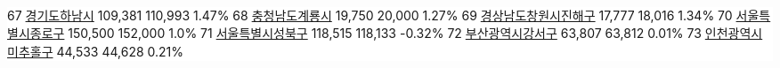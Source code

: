   <tr class="item">
    <td>67</td>
    <td><a href="/apt/경기도하남시">경기도하남시</a></td>
    <td>109,381</td>
    <td>110,993</td>
    <td>1.47%</td>
  </tr>

  <tr class="item">
    <td>68</td>
    <td><a href="/apt/충청남도계룡시">충청남도계룡시</a></td>
    <td>19,750</td>
    <td>20,000</td>
    <td>1.27%</td>
  </tr>

  <tr class="item">
    <td>69</td>
    <td><a href="/apt/경상남도창원시진해구">경상남도창원시진해구</a></td>
    <td>17,777</td>
    <td>18,016</td>
    <td>1.34%</td>
  </tr>

  <tr class="item">
    <td>70</td>
    <td><a href="/apt/서울특별시종로구">서울특별시종로구</a></td>
    <td>150,500</td>
    <td>152,000</td>
    <td>1.0%</td>
  </tr>

  <tr class="item">
    <td>71</td>
    <td><a href="/apt/서울특별시성북구">서울특별시성북구</a></td>
    <td>118,515</td>
    <td>118,133</td>
    <td>-0.32%</td>
  </tr>

  <tr class="item">
    <td>72</td>
    <td><a href="/apt/부산광역시강서구">부산광역시강서구</a></td>
    <td>63,807</td>
    <td>63,812</td>
    <td>0.01%</td>
  </tr>

  <tr class="item">
    <td>73</td>
    <td><a href="/apt/인천광역시미추홀구">인천광역시미추홀구</a></td>
    <td>44,533</td>
    <td>44,628</td>
    <td>0.21%</td>
  </tr>
